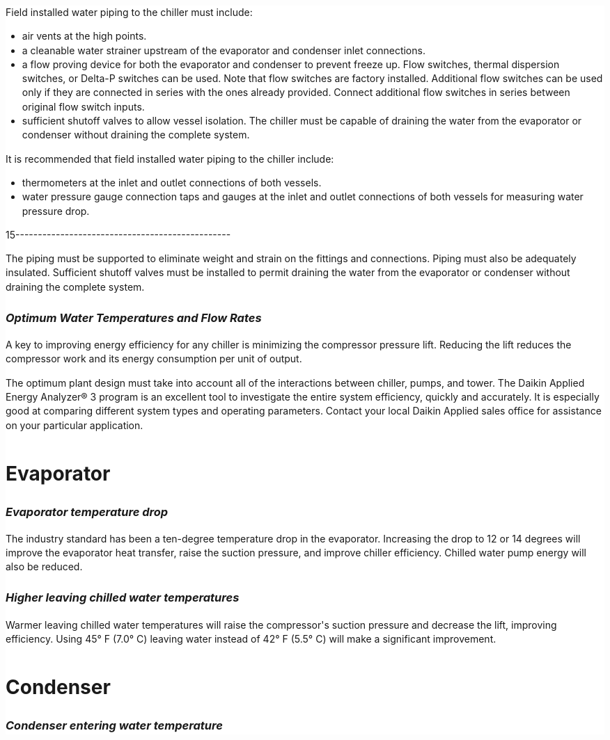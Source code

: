 Field installed water piping to the chiller must include:

- air vents at the high points.
- a cleanable water strainer upstream of the evaporator and condenser inlet connections.
- a flow proving device for both the evaporator and condenser to prevent freeze up. Flow switches, thermal dispersion switches, or Delta-P switches can be used. Note that flow switches are factory installed. Additional flow switches can be used only if they are connected in series with the ones already provided. Connect additional flow switches in series between original flow switch inputs.
- sufficient shutoff valves to allow vessel isolation. The chiller must be capable of draining the water from the evaporator or condenser without draining the complete system.

It is recommended that field installed water piping to the chiller include:

- thermometers at the inlet and outlet connections of both vessels.
- water pressure gauge connection taps and gauges at the inlet and outlet connections of both vessels for measuring water pressure drop.

15------------------------------------------------



The piping must be supported to eliminate weight and strain on the fittings and connections. Piping must also be adequately insulated. Sufficient shutoff valves must be installed to permit draining the water from the evaporator or condenser without draining the complete system.

### *Optimum Water Temperatures and Flow Rates*

A key to improving energy efficiency for any chiller is minimizing the compressor pressure lift. Reducing the lift reduces the compressor work and its energy consumption per unit of output.

The optimum plant design must take into account all of the interactions between chiller, pumps, and tower. The Daikin Applied Energy Analyzer® 3 program is an excellent tool to investigate the entire system efficiency, quickly and accurately. It is especially good at comparing different system types and operating parameters. Contact your local Daikin Applied sales office for assistance on your particular application.

# **Evaporator**

### *Evaporator temperature drop*

The industry standard has been a ten-degree temperature drop in the evaporator. Increasing the drop to 12 or 14 degrees will improve the evaporator heat transfer, raise the suction pressure, and improve chiller efficiency. Chilled water pump energy will also be reduced.

### *Higher leaving chilled water temperatures*

Warmer leaving chilled water temperatures will raise the compressor's suction pressure and decrease the lift, improving efficiency. Using 45° F (7.0° C) leaving water instead of 42° F (5.5° C) will make a significant improvement.

# **Condenser**

### *Condenser entering water temperature*
